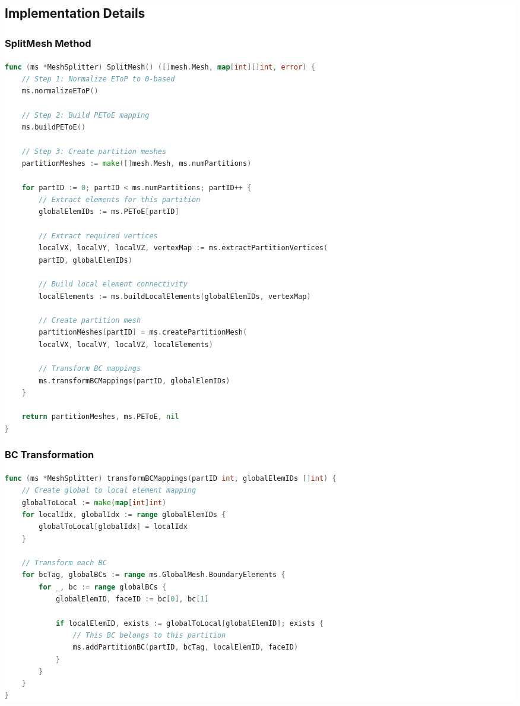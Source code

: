 ## Implementation Details

### SplitMesh Method

```go
func (ms *MeshSplitter) SplitMesh() ([]mesh.Mesh, map[int][]int, error) {
    // Step 1: Normalize EToP to 0-based
    ms.normalizeEToP()

    // Step 2: Build PEToE mapping
    ms.buildPEToE()

    // Step 3: Create partition meshes
    partitionMeshes := make([]mesh.Mesh, ms.numPartitions)

    for partID := 0; partID < ms.numPartitions; partID++ {
        // Extract elements for this partition
        globalElemIDs := ms.PEToE[partID]

        // Extract required vertices
        localVX, localVY, localVZ, vertexMap := ms.extractPartitionVertices(
        partID, globalElemIDs)

        // Build local element connectivity
        localElements := ms.buildLocalElements(globalElemIDs, vertexMap)

        // Create partition mesh
        partitionMeshes[partID] = ms.createPartitionMesh(
        localVX, localVY, localVZ, localElements)

        // Transform BC mappings
        ms.transformBCMappings(partID, globalElemIDs)
    }

    return partitionMeshes, ms.PEToE, nil
}
```

### BC Transformation

```go
func (ms *MeshSplitter) transformBCMappings(partID int, globalElemIDs []int) {
    // Create global to local element mapping
    globalToLocal := make(map[int]int)
    for localIdx, globalIdx := range globalElemIDs {
        globalToLocal[globalIdx] = localIdx
    }

    // Transform each BC
    for bcTag, globalBCs := range ms.GlobalMesh.BoundaryElements {
        for _, bc := range globalBCs {
            globalElemID, faceID := bc[0], bc[1]

            if localElemID, exists := globalToLocal[globalElemID]; exists {
                // This BC belongs to this partition
                ms.addPartitionBC(partID, bcTag, localElemID, faceID)
            }
        }
    }
}
```
